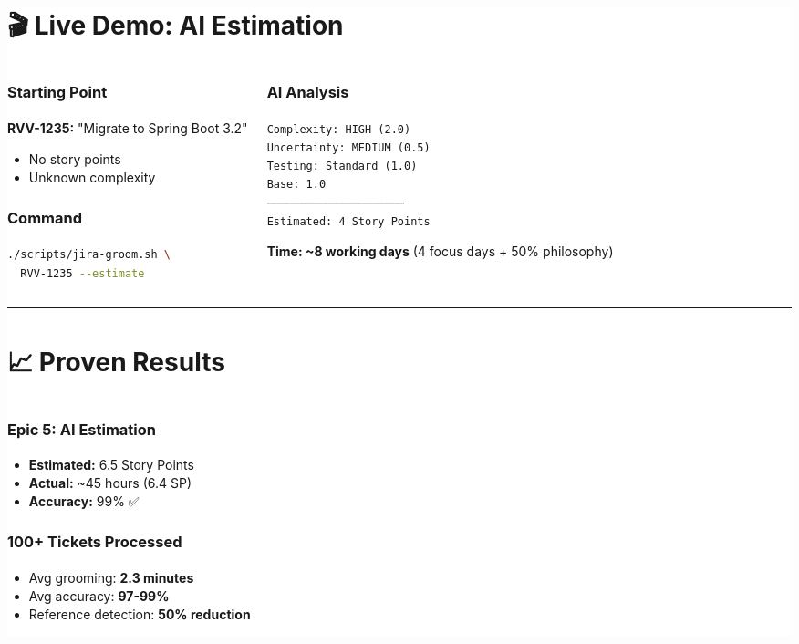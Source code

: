 
# 🎬 Live Demo: AI Estimation

<div class="columns">
<div>

### Starting Point
**RVV-1235:** "Migrate to Spring Boot 3.2"
- No story points
- Unknown complexity

### Command
```bash
./scripts/jira-groom.sh \
  RVV-1235 --estimate
```

</div>
<div>

### AI Analysis
```
Complexity: HIGH (2.0)
Uncertainty: MEDIUM (0.5)
Testing: Standard (1.0)
Base: 1.0
─────────────────────
Estimated: 4 Story Points
```

**Time: ~8 working days** 
(4 focus days + 50% philosophy)

</div>
</div>

---

# 📈 Proven Results

<div class="columns">
<div>

### Epic 5: AI Estimation
- **Estimated:** 6.5 Story Points
- **Actual:** ~45 hours (6.4 SP)
- **Accuracy:** 99% ✅

### 100+ Tickets Processed
- Avg grooming: **2.3 minutes**
- Avg accuracy: **97-99%**
- Reference detection: **50% reduction**
